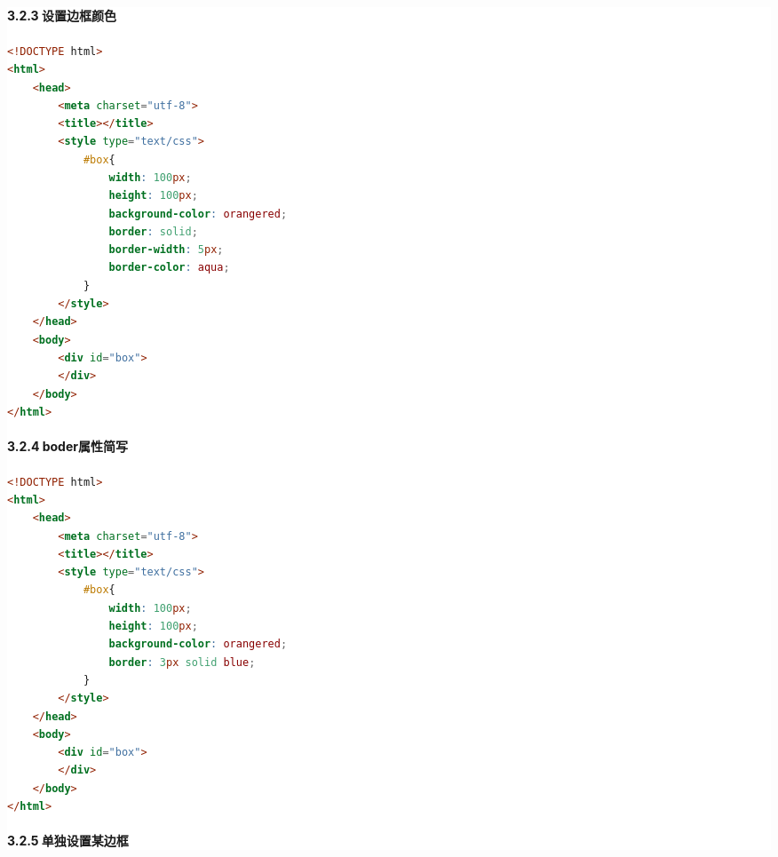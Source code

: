 #### 3.2.3 设置边框颜色

```html
<!DOCTYPE html>
<html>
	<head>
		<meta charset="utf-8">
		<title></title>
		<style type="text/css">
			#box{
				width: 100px;
				height: 100px;
				background-color: orangered;
				border: solid;
				border-width: 5px;
				border-color: aqua;
			}
		</style>
	</head>
	<body>
		<div id="box">
		</div>
	</body>
</html>

```

#### 3.2.4 boder属性简写

```html
<!DOCTYPE html>
<html>
	<head>
		<meta charset="utf-8">
		<title></title>
		<style type="text/css">
			#box{
				width: 100px;
				height: 100px;
				background-color: orangered;
				border: 3px solid blue;
			}
		</style>
	</head>
	<body>
		<div id="box">
		</div>
	</body>
</html>
```



#### 3.2.5 单独设置某边框
